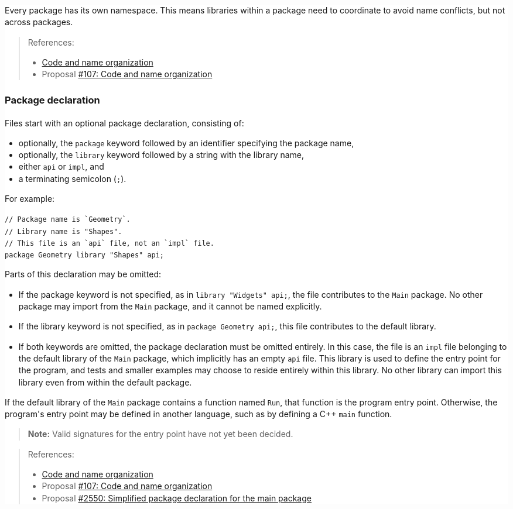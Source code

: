 Every package has its own namespace. This means libraries within a package need
to coordinate to avoid name conflicts, but not across packages.

> References:
>
> -   [Code and name organization](code_and_name_organization)
> -   Proposal
>     [#107: Code and name organization](https://github.com/carbon-language/carbon-lang/pull/107)

### Package declaration

Files start with an optional package declaration, consisting of:

-   optionally, the `package` keyword followed by an identifier specifying the
    package name,
-   optionally, the `library` keyword followed by a string with the library
    name,
-   either `api` or `impl`, and
-   a terminating semicolon (`;`).

For example:

```carbon
// Package name is `Geometry`.
// Library name is "Shapes".
// This file is an `api` file, not an `impl` file.
package Geometry library "Shapes" api;
```

Parts of this declaration may be omitted:

-   If the package keyword is not specified, as in `library "Widgets" api;`, the
    file contributes to the `Main` package. No other package may import from the
    `Main` package, and it cannot be named explicitly.

-   If the library keyword is not specified, as in `package Geometry api;`, this
    file contributes to the default library.

-   If both keywords are omitted, the package declaration must be omitted
    entirely. In this case, the file is an `impl` file belonging to the default
    library of the `Main` package, which implicitly has an empty `api` file.
    This library is used to define the entry point for the program, and tests
    and smaller examples may choose to reside entirely within this library. No
    other library can import this library even from within the default package.

If the default library of the `Main` package contains a function named `Run`,
that function is the program entry point. Otherwise, the program's entry point
may be defined in another language, such as by defining a C++ `main` function.

> **Note:** Valid signatures for the entry point have not yet been decided.

> References:
>
> -   [Code and name organization](code_and_name_organization)
> -   Proposal
>     [#107: Code and name organization](https://github.com/carbon-language/carbon-lang/pull/107)
> -   Proposal
>     [#2550: Simplified package declaration for the main package](https://github.com/carbon-language/carbon-lang/pull/2550)
